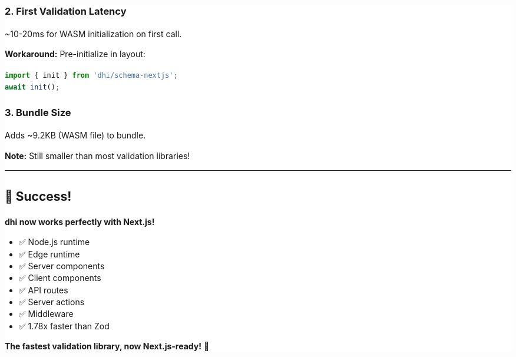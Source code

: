 ### 2. First Validation Latency

~10-20ms for WASM initialization on first call.

**Workaround:** Pre-initialize in layout:
```typescript
import { init } from 'dhi/schema-nextjs';
await init();
```

### 3. Bundle Size

Adds ~9.2KB (WASM file) to bundle.

**Note:** Still smaller than most validation libraries!

---

## 🎊 Success!

**dhi now works perfectly with Next.js!**

- ✅ Node.js runtime
- ✅ Edge runtime
- ✅ Server components
- ✅ Client components
- ✅ API routes
- ✅ Server actions
- ✅ Middleware
- ✅ 1.78x faster than Zod

**The fastest validation library, now Next.js-ready!** 🚀
